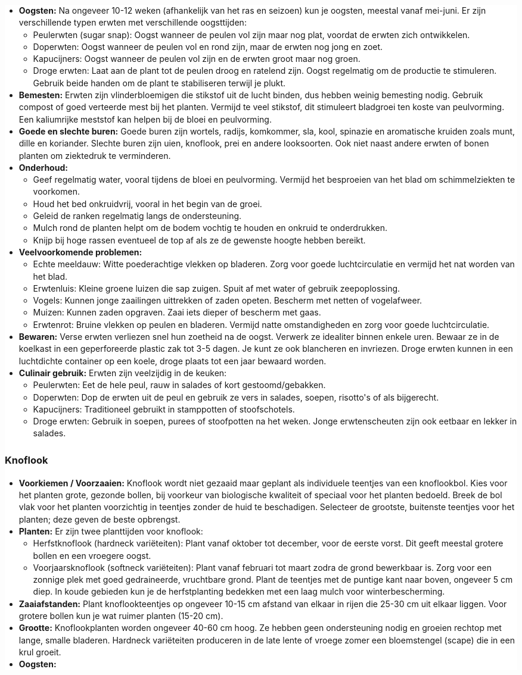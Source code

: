 - **Oogsten:** Na ongeveer 10-12 weken (afhankelijk van het ras en seizoen) kun je oogsten, meestal vanaf mei-juni. Er zijn verschillende typen erwten met verschillende oogsttijden:
  * Peulerwten (sugar snap): Oogst wanneer de peulen vol zijn maar nog plat, voordat de erwten zich ontwikkelen.
  * Doperwten: Oogst wanneer de peulen vol en rond zijn, maar de erwten nog jong en zoet.
  * Kapucijners: Oogst wanneer de peulen vol zijn en de erwten groot maar nog groen.
  * Droge erwten: Laat aan de plant tot de peulen droog en ratelend zijn.
  Oogst regelmatig om de productie te stimuleren. Gebruik beide handen om de plant te stabiliseren terwijl je plukt.
- **Bemesten:** Erwten zijn vlinderbloemigen die stikstof uit de lucht binden, dus hebben weinig bemesting nodig. Gebruik compost of goed verteerde mest bij het planten. Vermijd te veel stikstof, dit stimuleert bladgroei ten koste van peulvorming. Een kaliumrijke meststof kan helpen bij de bloei en peulvorming.
- **Goede en slechte buren:** Goede buren zijn wortels, radijs, komkommer, sla, kool, spinazie en aromatische kruiden zoals munt, dille en koriander. Slechte buren zijn uien, knoflook, prei en andere looksoorten. Ook niet naast andere erwten of bonen planten om ziektedruk te verminderen.
- **Onderhoud:** 
  * Geef regelmatig water, vooral tijdens de bloei en peulvorming. Vermijd het besproeien van het blad om schimmelziekten te voorkomen.
  * Houd het bed onkruidvrij, vooral in het begin van de groei.
  * Geleid de ranken regelmatig langs de ondersteuning.
  * Mulch rond de planten helpt om de bodem vochtig te houden en onkruid te onderdrukken.
  * Knijp bij hoge rassen eventueel de top af als ze de gewenste hoogte hebben bereikt.
- **Veelvoorkomende problemen:**
  * Echte meeldauw: Witte poederachtige vlekken op bladeren. Zorg voor goede luchtcirculatie en vermijd het nat worden van het blad.
  * Erwtenluis: Kleine groene luizen die sap zuigen. Spuit af met water of gebruik zeepoplossing.
  * Vogels: Kunnen jonge zaailingen uittrekken of zaden opeten. Bescherm met netten of vogelafweer.
  * Muizen: Kunnen zaden opgraven. Zaai iets dieper of bescherm met gaas.
  * Erwtenrot: Bruine vlekken op peulen en bladeren. Vermijd natte omstandigheden en zorg voor goede luchtcirculatie.
- **Bewaren:** Verse erwten verliezen snel hun zoetheid na de oogst. Verwerk ze idealiter binnen enkele uren. Bewaar ze in de koelkast in een geperforeerde plastic zak tot 3-5 dagen. Je kunt ze ook blancheren en invriezen. Droge erwten kunnen in een luchtdichte container op een koele, droge plaats tot een jaar bewaard worden.
- **Culinair gebruik:** Erwten zijn veelzijdig in de keuken:
  * Peulerwten: Eet de hele peul, rauw in salades of kort gestoomd/gebakken.
  * Doperwten: Dop de erwten uit de peul en gebruik ze vers in salades, soepen, risotto's of als bijgerecht.
  * Kapucijners: Traditioneel gebruikt in stamppotten of stoofschotels.
  * Droge erwten: Gebruik in soepen, purees of stoofpotten na het weken.
  Jonge erwtenscheuten zijn ook eetbaar en lekker in salades.

### Knoflook
- **Voorkiemen / Voorzaaien:** Knoflook wordt niet gezaaid maar geplant als individuele teentjes van een knoflookbol. Kies voor het planten grote, gezonde bollen, bij voorkeur van biologische kwaliteit of speciaal voor het planten bedoeld. Breek de bol vlak voor het planten voorzichtig in teentjes zonder de huid te beschadigen. Selecteer de grootste, buitenste teentjes voor het planten; deze geven de beste opbrengst.
- **Planten:** Er zijn twee planttijden voor knoflook:
  * Herfstknoflook (hardneck variëteiten): Plant vanaf oktober tot december, voor de eerste vorst. Dit geeft meestal grotere bollen en een vroegere oogst.
  * Voorjaarsknoflook (softneck variëteiten): Plant vanaf februari tot maart zodra de grond bewerkbaar is.
  Zorg voor een zonnige plek met goed gedraineerde, vruchtbare grond. Plant de teentjes met de puntige kant naar boven, ongeveer 5 cm diep. In koude gebieden kun je de herfstplanting bedekken met een laag mulch voor winterbescherming.
- **Zaaiafstanden:** Plant knoflookteentjes op ongeveer 10-15 cm afstand van elkaar in rijen die 25-30 cm uit elkaar liggen. Voor grotere bollen kun je wat ruimer planten (15-20 cm).
- **Grootte:** Knoflookplanten worden ongeveer 40-60 cm hoog. Ze hebben geen ondersteuning nodig en groeien rechtop met lange, smalle bladeren. Hardneck variëteiten produceren in de late lente of vroege zomer een bloemstengel (scape) die in een krul groeit.
- **Oogsten:** 